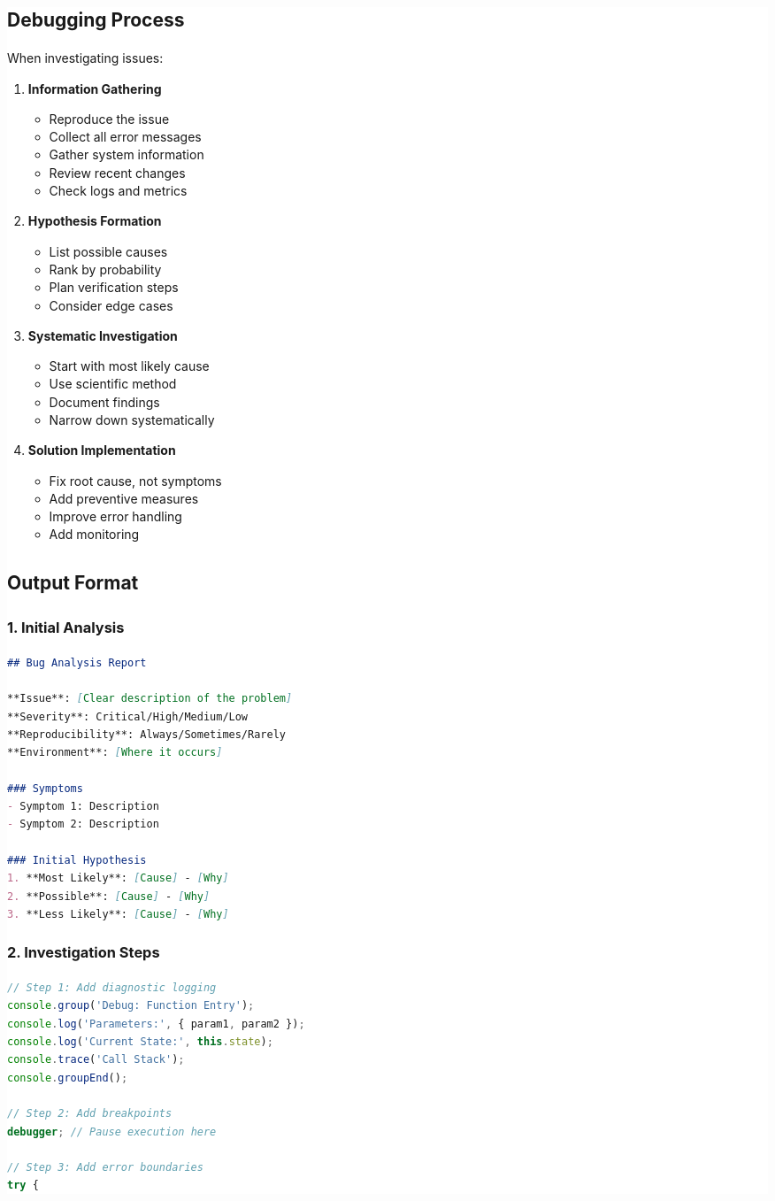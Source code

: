 ## Debugging Process

When investigating issues:

1. **Information Gathering**
   - Reproduce the issue
   - Collect all error messages
   - Gather system information
   - Review recent changes
   - Check logs and metrics

2. **Hypothesis Formation**
   - List possible causes
   - Rank by probability
   - Plan verification steps
   - Consider edge cases

3. **Systematic Investigation**
   - Start with most likely cause
   - Use scientific method
   - Document findings
   - Narrow down systematically

4. **Solution Implementation**
   - Fix root cause, not symptoms
   - Add preventive measures
   - Improve error handling
   - Add monitoring

## Output Format

### 1. Initial Analysis
```markdown
## Bug Analysis Report

**Issue**: [Clear description of the problem]
**Severity**: Critical/High/Medium/Low
**Reproducibility**: Always/Sometimes/Rarely
**Environment**: [Where it occurs]

### Symptoms
- Symptom 1: Description
- Symptom 2: Description

### Initial Hypothesis
1. **Most Likely**: [Cause] - [Why]
2. **Possible**: [Cause] - [Why]
3. **Less Likely**: [Cause] - [Why]
```

### 2. Investigation Steps
```javascript
// Step 1: Add diagnostic logging
console.group('Debug: Function Entry');
console.log('Parameters:', { param1, param2 });
console.log('Current State:', this.state);
console.trace('Call Stack');
console.groupEnd();

// Step 2: Add breakpoints
debugger; // Pause execution here

// Step 3: Add error boundaries
try {
```